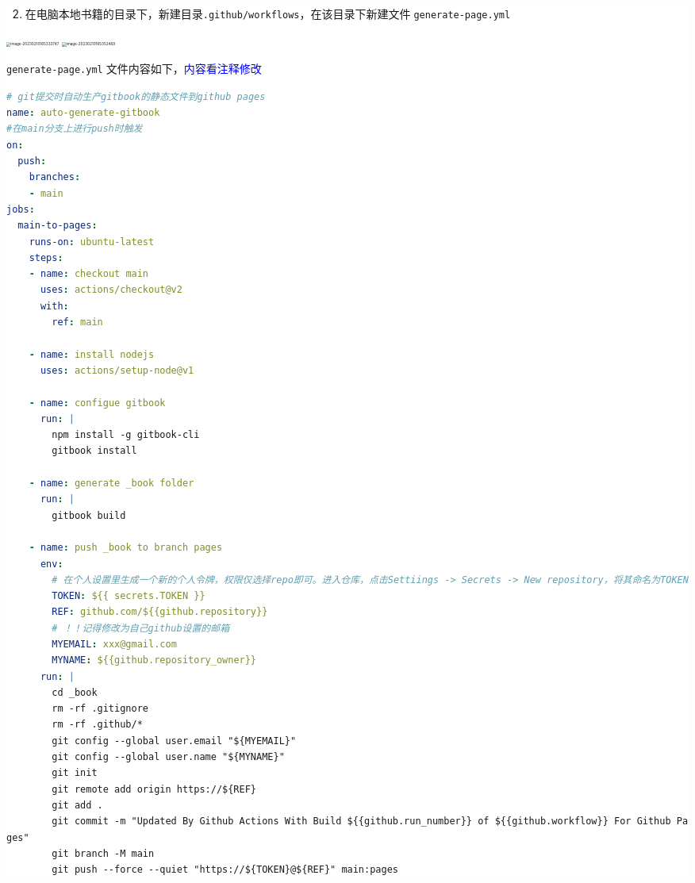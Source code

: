 2. 在电脑本地书籍的目录下，新建目录`.github/workflows`，在该目录下新建文件 `generate-page.yml`

<img src="https://cdn.jsdelivr.net/gh/miiarms/typroa-image/moving/202302101653867.png" alt="image-20230210165333747" style="zoom:33%;" />

<img src="https://cdn.jsdelivr.net/gh/miiarms/typroa-image/moving/202302101653573.png" alt="image-20230210165352469" style="zoom:33%;" />

 `generate-page.yml` 文件内容如下，<font color="blue">内容看注释修改</font>

```yaml
# git提交时自动生产gitbook的静态文件到github pages
name: auto-generate-gitbook
#在main分支上进行push时触发 
on:                                  
  push:
    branches:
    - main
jobs:
  main-to-pages:
    runs-on: ubuntu-latest     
    steps:                          
    - name: checkout main
      uses: actions/checkout@v2
      with:
        ref: main
        
    - name: install nodejs
      uses: actions/setup-node@v1
      
    - name: configue gitbook
      run: |
        npm install -g gitbook-cli          
        gitbook install
                
    - name: generate _book folder
      run: |
        gitbook build
                
    - name: push _book to branch pages 
      env:
      	# 在个人设置里生成一个新的个人令牌，权限仅选择repo即可。进入仓库，点击Settiings -> Secrets -> New repository，将其命名为TOKEN
        TOKEN: ${{ secrets.TOKEN }} 
        REF: github.com/${{github.repository}}
        # ！！记得修改为自己github设置的邮箱
        MYEMAIL: xxx@gmail.com                  
        MYNAME: ${{github.repository_owner}}          
      run: |
        cd _book
        rm -rf .gitignore
        rm -rf .github/*
        git config --global user.email "${MYEMAIL}"
        git config --global user.name "${MYNAME}"
        git init
        git remote add origin https://${REF}
        git add . 
        git commit -m "Updated By Github Actions With Build ${{github.run_number}} of ${{github.workflow}} For Github Pages"
        git branch -M main
        git push --force --quiet "https://${TOKEN}@${REF}" main:pages
```
